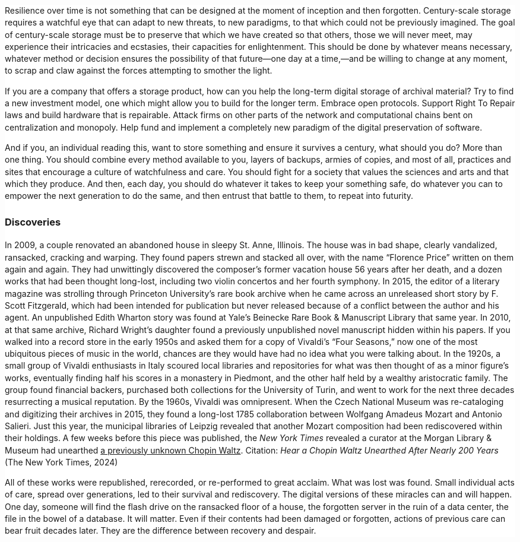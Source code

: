 Resilience over time is not something that can be designed at the moment of inception and then forgotten. Century-scale storage requires a watchful eye that can adapt to new threats, to new paradigms, to that which could not be previously imagined. The goal of century-scale storage must be to preserve that which we have created so that others, those we will never meet, may experience their intricacies and ecstasies, their capacities for enlightenment. This should be done by whatever means necessary, whatever method or decision ensures the possibility of that future—one day at a time,—and be willing to change at any moment, to scrap and claw against the forces attempting to smother the light.

If you are a company that offers a storage product, how can you help the long-term digital storage of archival material? Try to find a new investment model, one which might allow you to build for the longer term. Embrace open protocols. Support Right To Repair laws and build hardware that is repairable. Attack firms on other parts of the network and computational chains bent on centralization and monopoly. Help fund and implement a completely new paradigm of the digital preservation of software.

And if you, an individual reading this, want to store something and ensure it survives a century, what should you do? More than one thing. You should combine every method available to you, layers of backups, armies of copies, and most of all, practices and sites that encourage a culture of watchfulness and care. You should fight for a society that values the sciences and arts and that which they produce. And then, each day, you should do whatever it takes to keep your something safe, do whatever you can to empower the next generation to do the same, and then entrust that battle to them, to repeat into futurity.

### Discoveries
In 2009, a couple renovated an abandoned house in sleepy St. Anne, Illinois. The house was in bad shape, clearly vandalized, ransacked, cracking and warping. They found papers strewn and stacked all over, with the name “Florence Price” written on them again and again. They had unwittingly discovered the composer’s former vacation house 56 years after her death, and a dozen works that had been thought long-lost, including two violin concertos and her fourth symphony. In 2015, the editor of a literary magazine was strolling through Princeton University’s rare book archive when he came across an unreleased short story by F. Scott Fitzgerald, which had been intended for publication but never released because of a conflict between the author and his agent. An unpublished Edith Wharton story was found at Yale’s Beinecke Rare Book & Manuscript Library that same year. In 2010, at that same archive, Richard Wright’s daughter found a previously unpublished novel manuscript hidden within his papers. If you walked into a record store in the early 1950s and asked them for a copy of Vivaldi’s “Four Seasons,” now one of the most ubiquitous pieces of music in the world, chances are they would have had no idea what you were talking about. In the 1920s, a small group of Vivaldi enthusiasts in Italy scoured local libraries and repositories for what was then thought of as a minor figure’s works, eventually finding half his scores in a monastery in Piedmont, and the other half held by a wealthy aristocratic family. The group found financial backers, purchased both collections for the University of Turin, and went to work for the next three decades resurrecting a musical reputation. By the 1960s, Vivaldi was omnipresent. When the Czech National Museum was re-cataloging and digitizing their archives in 2015, they found a long-lost 1785 collaboration between Wolfgang Amadeus Mozart and Antonio Salieri. Just this year, the municipal libraries of Leipzig revealed that another Mozart composition had been rediscovered within their holdings. A few weeks before this piece was published, the _New York Times_ revealed a curator at the Morgan Library & Museum had unearthed [a previously unknown Chopin Waltz](https://www.nytimes.com/2024/10/27/arts/music/chopin-waltz-discovery.html). Citation: _Hear a Chopin Waltz Unearthed After Nearly 200 Years_  
(The New York Times, 2024)

All of these works were republished, rerecorded, or re-performed to great acclaim. What was lost was found. Small individual acts of care, spread over generations, led to their survival and rediscovery. The digital versions of these miracles can and will happen. One day, someone will find the flash drive on the ransacked floor of a house, the forgotten server in the ruin of a data center, the file in the bowel of a database. It will matter. Even if their contents had been damaged or forgotten, actions of previous care can bear fruit decades later. They are the difference between recovery and despair.
